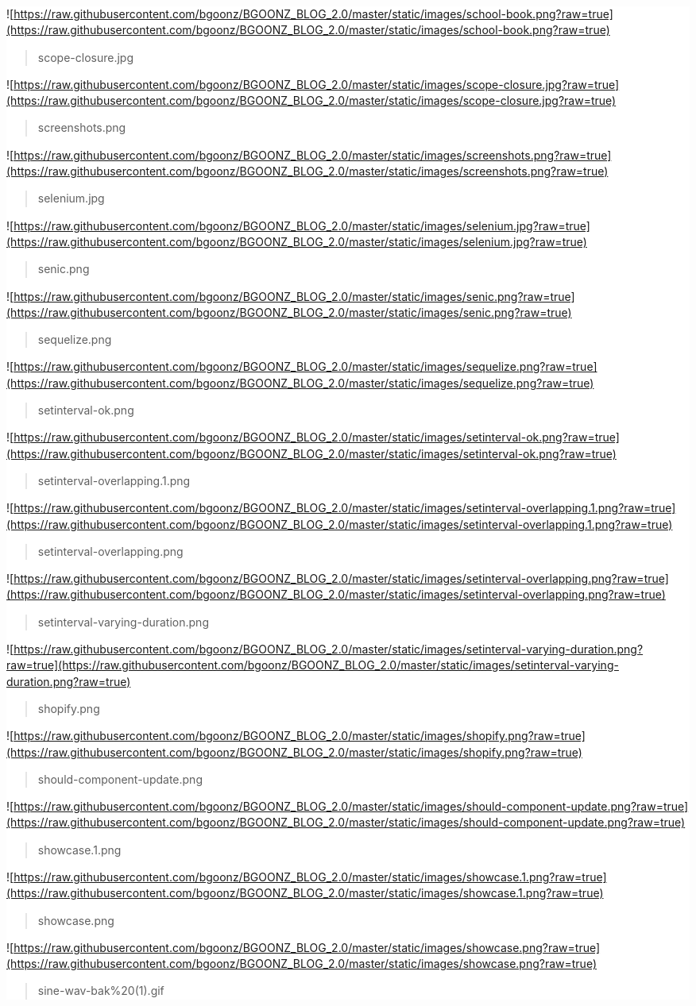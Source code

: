 ![https://raw.githubusercontent.com/bgoonz/BGOONZ_BLOG_2.0/master/static/images/school-book.png?raw=true](https://raw.githubusercontent.com/bgoonz/BGOONZ_BLOG_2.0/master/static/images/school-book.png?raw=true)

> scope-closure.jpg

![https://raw.githubusercontent.com/bgoonz/BGOONZ_BLOG_2.0/master/static/images/scope-closure.jpg?raw=true](https://raw.githubusercontent.com/bgoonz/BGOONZ_BLOG_2.0/master/static/images/scope-closure.jpg?raw=true)

> screenshots.png

![https://raw.githubusercontent.com/bgoonz/BGOONZ_BLOG_2.0/master/static/images/screenshots.png?raw=true](https://raw.githubusercontent.com/bgoonz/BGOONZ_BLOG_2.0/master/static/images/screenshots.png?raw=true)

> selenium.jpg

![https://raw.githubusercontent.com/bgoonz/BGOONZ_BLOG_2.0/master/static/images/selenium.jpg?raw=true](https://raw.githubusercontent.com/bgoonz/BGOONZ_BLOG_2.0/master/static/images/selenium.jpg?raw=true)

> senic.png

![https://raw.githubusercontent.com/bgoonz/BGOONZ_BLOG_2.0/master/static/images/senic.png?raw=true](https://raw.githubusercontent.com/bgoonz/BGOONZ_BLOG_2.0/master/static/images/senic.png?raw=true)

> sequelize.png

![https://raw.githubusercontent.com/bgoonz/BGOONZ_BLOG_2.0/master/static/images/sequelize.png?raw=true](https://raw.githubusercontent.com/bgoonz/BGOONZ_BLOG_2.0/master/static/images/sequelize.png?raw=true)

> setinterval-ok.png

![https://raw.githubusercontent.com/bgoonz/BGOONZ_BLOG_2.0/master/static/images/setinterval-ok.png?raw=true](https://raw.githubusercontent.com/bgoonz/BGOONZ_BLOG_2.0/master/static/images/setinterval-ok.png?raw=true)

> setinterval-overlapping.1.png

![https://raw.githubusercontent.com/bgoonz/BGOONZ_BLOG_2.0/master/static/images/setinterval-overlapping.1.png?raw=true](https://raw.githubusercontent.com/bgoonz/BGOONZ_BLOG_2.0/master/static/images/setinterval-overlapping.1.png?raw=true)

> setinterval-overlapping.png

![https://raw.githubusercontent.com/bgoonz/BGOONZ_BLOG_2.0/master/static/images/setinterval-overlapping.png?raw=true](https://raw.githubusercontent.com/bgoonz/BGOONZ_BLOG_2.0/master/static/images/setinterval-overlapping.png?raw=true)

> setinterval-varying-duration.png

![https://raw.githubusercontent.com/bgoonz/BGOONZ_BLOG_2.0/master/static/images/setinterval-varying-duration.png?raw=true](https://raw.githubusercontent.com/bgoonz/BGOONZ_BLOG_2.0/master/static/images/setinterval-varying-duration.png?raw=true)

> shopify.png

![https://raw.githubusercontent.com/bgoonz/BGOONZ_BLOG_2.0/master/static/images/shopify.png?raw=true](https://raw.githubusercontent.com/bgoonz/BGOONZ_BLOG_2.0/master/static/images/shopify.png?raw=true)

> should-component-update.png

![https://raw.githubusercontent.com/bgoonz/BGOONZ_BLOG_2.0/master/static/images/should-component-update.png?raw=true](https://raw.githubusercontent.com/bgoonz/BGOONZ_BLOG_2.0/master/static/images/should-component-update.png?raw=true)

> showcase.1.png

![https://raw.githubusercontent.com/bgoonz/BGOONZ_BLOG_2.0/master/static/images/showcase.1.png?raw=true](https://raw.githubusercontent.com/bgoonz/BGOONZ_BLOG_2.0/master/static/images/showcase.1.png?raw=true)

> showcase.png

![https://raw.githubusercontent.com/bgoonz/BGOONZ_BLOG_2.0/master/static/images/showcase.png?raw=true](https://raw.githubusercontent.com/bgoonz/BGOONZ_BLOG_2.0/master/static/images/showcase.png?raw=true)

> sine-wav-bak%20(1).gif
